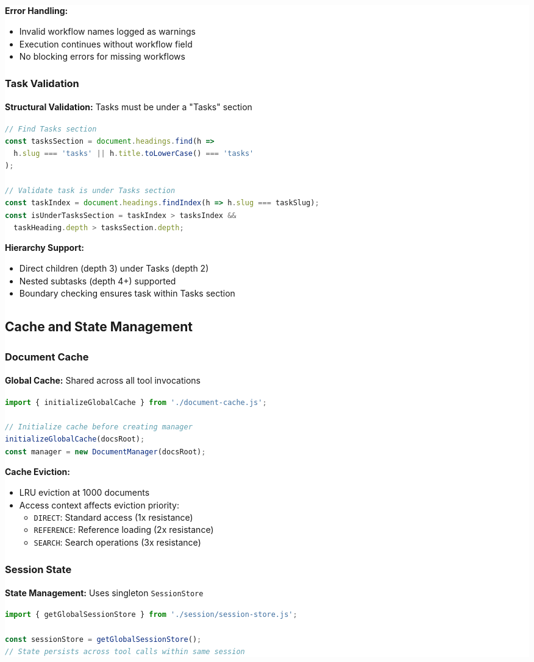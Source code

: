 **Error Handling:**
- Invalid workflow names logged as warnings
- Execution continues without workflow field
- No blocking errors for missing workflows

### Task Validation

**Structural Validation:** Tasks must be under a "Tasks" section

```typescript
// Find Tasks section
const tasksSection = document.headings.find(h =>
  h.slug === 'tasks' || h.title.toLowerCase() === 'tasks'
);

// Validate task is under Tasks section
const taskIndex = document.headings.findIndex(h => h.slug === taskSlug);
const isUnderTasksSection = taskIndex > tasksIndex &&
  taskHeading.depth > tasksSection.depth;
```

**Hierarchy Support:**
- Direct children (depth 3) under Tasks (depth 2)
- Nested subtasks (depth 4+) supported
- Boundary checking ensures task within Tasks section

## Cache and State Management

### Document Cache

**Global Cache:** Shared across all tool invocations

```typescript
import { initializeGlobalCache } from './document-cache.js';

// Initialize cache before creating manager
initializeGlobalCache(docsRoot);
const manager = new DocumentManager(docsRoot);
```

**Cache Eviction:**
- LRU eviction at 1000 documents
- Access context affects eviction priority:
  - `DIRECT`: Standard access (1x resistance)
  - `REFERENCE`: Reference loading (2x resistance)
  - `SEARCH`: Search operations (3x resistance)

### Session State

**State Management:** Uses singleton `SessionStore`

```typescript
import { getGlobalSessionStore } from './session/session-store.js';

const sessionStore = getGlobalSessionStore();
// State persists across tool calls within same session
```
